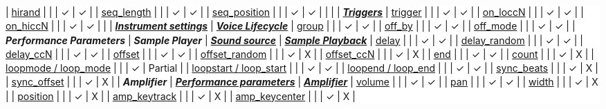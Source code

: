 | [hirand](lo_hirand)                           |                                                        |                                                           |   ✓   |      ✓       |
| [seq_length](seq_length)                      |                                                        |                                                           |   ✓   |      ✓       |
| [seq_position](seq_position)                  |                                                        |                                                           |   ✓   |      ✓       |
|                                               |                                                        | ***[Triggers](/types/triggers)***
| [trigger](trigger)                            |                                                        |                                                           |   ✓   |      ✓       |
| [on_loccN](on_lo_hiccN)                       |                                                        |                                                           |   ✓   |      ✓       |
| [on_hiccN](on_lo_hiccN)                       |                                                        |                                                           |   ✓   |      ✓       |
|                                 | ***[Instrument settings](/opcodes/categories#instrument-settings)*** | ***[Voice Lifecycle](/types/voice_lifecycle)***
| [group](group)                                |                                                        |                                                           |   ✓   |      ✓       |
| [off_by](off_by)                              |                                                        |                                                           |   ✓   |      ✓       |
| [off_mode](off_mode)                          |                                                        |                                                           |   ✓   |      ✓       |
| ***Performance Parameters***
| ***Sample Player***                           | ***[Sound source](/opcodes/categories#sound-source)*** | ***[Sample Playback](/types/sample_playback)***
| [delay](delay)                                |                                                        |                                                           |   ✓   |      ✓       |
| [delay_random](delay_random)                  |                                                        |                                                           |   ✓   |      ✓       |
| [delay_ccN](delay)                            |                                                        |                                                           |   ✓   |      ✓       |
| [offset](offset)                              |                                                        |                                                           |   ✓   |      ✓       |
| [offset_random](offset_random)                |                                                        |                                                           |   ✓   |      X       |
| [offset_ccN](offset)                          |                                                        |                                                           |   ✓   |      X       |
| [end](end)                                    |                                                        |                                                           |   ✓   |      ✓       |
| [count](count)                                |                                                        |                                                           |   ✓   |      X       |
| [loopmode / loop_mode](loop_mode)             |                                                        |                                                           |   ✓   |   Partial    |
| [loopstart / loop_start](loop_start)          |                                                        |                                                           |   ✓   |      ✓       |
| [loopend / loop_end](loop_end)                |                                                        |                                                           |   ✓   |      ✓       |
| [sync_beats](sync_beats)                      |                                                        |                                                           |   ✓   |      X       |
| [sync_offset](sync_offset)                    |                                                        |                                                           |   ✓   |      X       |
| ***Amplifier***           | ***[Performance parameters](/opcodes/categories#performance-parameters)*** | ***[Amplifier](/types/amplifier)***
| [volume](volume)                              |                                                        |                                                           |   ✓   |      ✓       |
| [pan](pan)                                    |                                                        |                                                           |   ✓   |      ✓       |
| [width](width)                                |                                                        |                                                           |   ✓   |      X       |
| [position](position)                          |                                                        |                                                           |   ✓   |      X       |
| [amp_keytrack](amp_keytrack)                  |                                                        |                                                           |   ✓   |      X       |
| [amp_keycenter](amp_keycenter)                |                                                        |                                                           |   ✓   |      X       |
